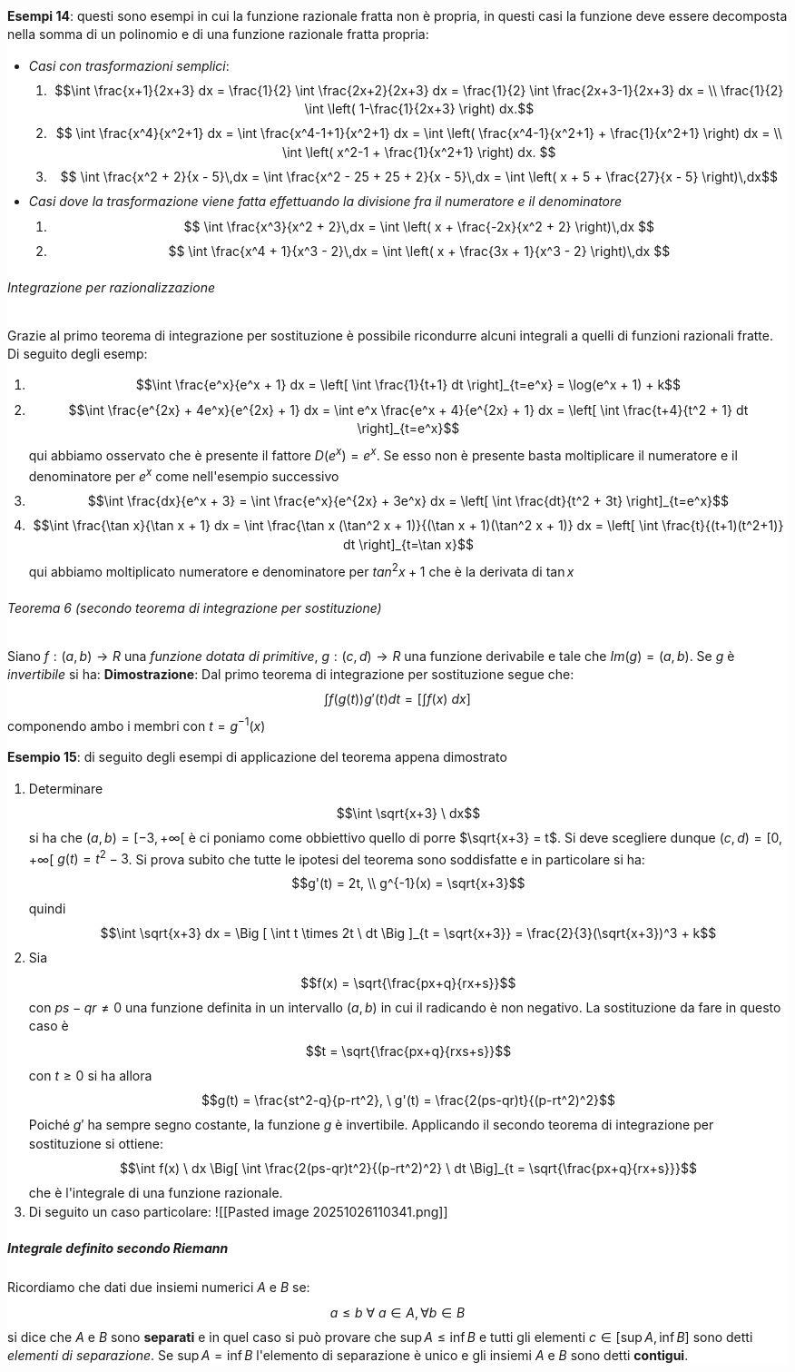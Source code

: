 **Esempi 14**: questi sono esempi in cui la funzione razionale fratta non è propria, in questi casi la funzione deve essere decomposta nella somma di un polinomio e di una funzione razionale fratta propria: 
- *Casi con trasformazioni semplici*:
	1. $$\int \frac{x+1}{2x+3} dx = \frac{1}{2} \int \frac{2x+2}{2x+3} dx = \frac{1}{2} \int \frac{2x+3-1}{2x+3} dx = \\ \frac{1}{2} \int \left( 1-\frac{1}{2x+3} \right) dx.$$
	2. $$ \int \frac{x^4}{x^2+1} dx = \int \frac{x^4-1+1}{x^2+1} dx = \int \left( \frac{x^4-1}{x^2+1} + \frac{1}{x^2+1} \right) dx = \\ \int \left( x^2-1 + \frac{1}{x^2+1} \right) dx. $$
	3. $$ \int \frac{x^2 + 2}{x - 5}\,dx  = \int \frac{x^2 - 25 + 25 + 2}{x - 5}\,dx  = \int \left( x + 5 + \frac{27}{x - 5} \right)\,dx$$
- *Casi dove la trasformazione viene fatta effettuando la divisione fra il numeratore e il denominatore*
	1. $$ \int \frac{x^3}{x^2 + 2}\,dx  = \int \left( x + \frac{-2x}{x^2 + 2} \right)\,dx $$
	2. $$ \int \frac{x^4 + 1}{x^3 - 2}\,dx = \int \left( x + \frac{3x + 1}{x^3 - 2} \right)\,dx $$

###### Integrazione per razionalizzazione
Grazie al primo teorema di integrazione per sostituzione è possibile ricondurre alcuni integrali a quelli di funzioni razionali fratte. Di seguito degli esemp:
1. $$\int \frac{e^x}{e^x + 1} dx = \left[ \int \frac{1}{t+1} dt \right]_{t=e^x} = \log(e^x + 1) + k$$
2. $$\int \frac{e^{2x} + 4e^x}{e^{2x} + 1} dx = \int e^x \frac{e^x + 4}{e^{2x} + 1} dx = \left[ \int \frac{t+4}{t^2 + 1} dt \right]_{t=e^x}$$
   qui abbiamo osservato che è presente il fattore $D(e^x) = e^x$. Se esso non è presente basta moltiplicare il numeratore e il denominatore per $e^x$ come nell'esempio successivo
3. $$\int \frac{dx}{e^x + 3} = \int \frac{e^x}{e^{2x} + 3e^x} dx = \left[ \int \frac{dt}{t^2 + 3t} \right]_{t=e^x}$$
4. $$\int \frac{\tan x}{\tan x + 1} dx = \int \frac{\tan x (\tan^2 x + 1)}{(\tan x + 1)(\tan^2 x + 1)} dx = \left[ \int \frac{t}{(t+1)(t^2+1)} dt \right]_{t=\tan x}$$
   qui abbiamo moltiplicato numeratore e denominatore per $tan^2x+1$ che è la derivata di $\tan x$ 
###### Teorema 6 (secondo teorema di integrazione per sostituzione)
Siano $f: (a, b) \rightarrow R$ una *funzione dotata di primitive*, $g: (c, d) \rightarrow R$ una funzione  derivabile e tale che $Im(g) = (a,b)$. Se $g$ è *invertibile* si ha:
**Dimostrazione**: Dal primo teorema di integrazione per sostituzione segue che:
$$\int f(g(t))g'(t) dt = \big [ \int f(x) \  dx \big]$$componendo ambo i membri con $t = g^{-1}(x)$

**Esempio 15**: di seguito degli esempi di applicazione del teorema appena dimostrato
1. Determinare $$\int \sqrt{x+3} \ dx$$si ha che $(a,b) = [-3, +\infty[$ è ci poniamo come obbiettivo quello di porre $\sqrt{x+3} = t$. Si deve scegliere dunque $(c, d) = [0, +\infty[$ $g(t) = t^2-3$. Si prova subito che tutte le ipotesi del teorema sono soddisfatte e in particolare si ha: $$g'(t) = 2t, \\ g^{-1}(x) = \sqrt{x+3}$$quindi $$\int \sqrt{x+3} dx = \Big [ \int t \times 2t \ dt \Big ]_{t = \sqrt{x+3}} = \frac{2}{3}(\sqrt{x+3})^3 + k$$
2. Sia $$f(x) = \sqrt{\frac{px+q}{rx+s}}$$con $ps-qr \not = 0$ una funzione definita in un intervallo $(a, b)$ in cui il radicando è non negativo. La sostituzione da fare in questo caso è $$t = \sqrt{\frac{px+q}{rxs+s}}$$con $t \ge 0$ si ha allora
   $$g(t) = \frac{st^2-q}{p-rt^2}, \ g'(t) = \frac{2(ps-qr)t}{(p-rt^2)^2}$$
   Poiché $g'$ ha sempre segno costante, la funzione $g$ è invertibile. Applicando il secondo teorema di integrazione per sostituzione si ottiene: $$\int f(x) \ dx \Big[ \int \frac{2(ps-qr)t^2}{(p-rt^2)^2} \ dt \Big]_{t = \sqrt{\frac{px+q}{rx+s}}}$$che è l'integrale di una funzione razionale.
3. Di seguito un caso particolare: ![[Pasted image 20251026110341.png]]

##### Integrale definito secondo Riemann
Ricordiamo che dati due insiemi numerici $A$ e $B$ se: $$a \le b \ \forall \ a \in A, \forall b \in B$$si dice che $A$ e $B$ sono **separati** e in quel caso si può provare che $\sup A \le \inf B$ e tutti gli elementi $c \in [\sup A, \inf B]$ sono detti *elementi di separazione*. Se $\sup A = \inf B$ l'elemento di separazione è unico e gli insiemi $A$ e $B$ sono detti **contigui**.
